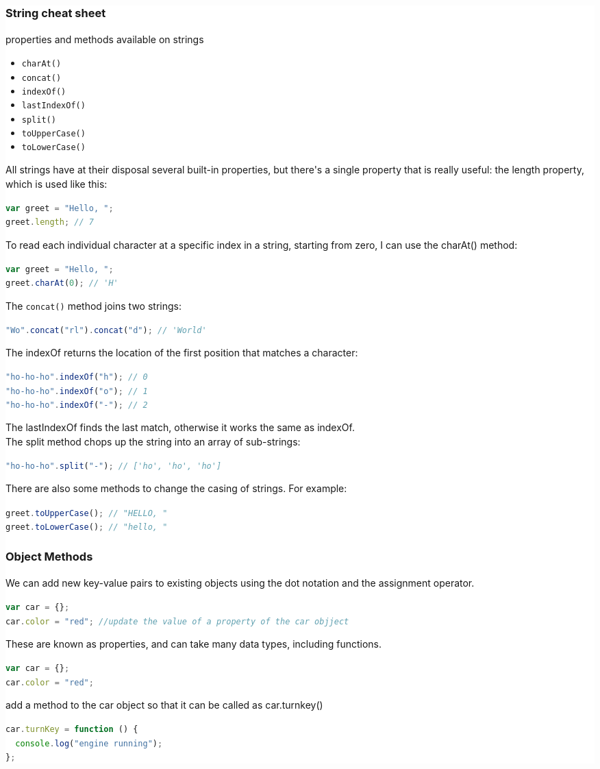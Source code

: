 ### String cheat sheet

properties and methods available on strings

- `charAt()`
- `concat()`
- `indexOf()`
- `lastIndexOf()`
- `split()`
- `toUpperCase()`
- `toLowerCase()`

All strings have at their disposal several built-in properties, but there's a single property that is really useful: the length property, which is used like this:

```js
var greet = "Hello, ";
greet.length; // 7
```
To read each individual character at a specific index in a string, starting from zero, I can use the charAt() method:

```js
var greet = "Hello, ";
greet.charAt(0); // 'H'
```
The `concat()` method joins two strings:

```js
"Wo".concat("rl").concat("d"); // 'World'
```

The indexOf returns the location of the first position that matches a character:

```js
"ho-ho-ho".indexOf("h"); // 0
"ho-ho-ho".indexOf("o"); // 1
"ho-ho-ho".indexOf("-"); // 2
```

The lastIndexOf finds the last match, otherwise it works the same as indexOf.  
The split method chops up the string into an array of sub-strings:

```js
"ho-ho-ho".split("-"); // ['ho', 'ho', 'ho']
```

There are also some methods to change the casing of strings. For example:

```js
greet.toUpperCase(); // "HELLO, "
greet.toLowerCase(); // "hello, "
```
### Object Methods

We can add new key-value pairs to existing objects using the dot notation and the assignment operator.
```js
var car = {};
car.color = "red"; //update the value of a property of the car objject
```
These are known as properties, and can take many data types, including functions.
```js
var car = {};
car.color = "red";
```
add a method to the car object so that it can be called as car.turnkey()
```js
car.turnKey = function () {
  console.log("engine running");
};
```